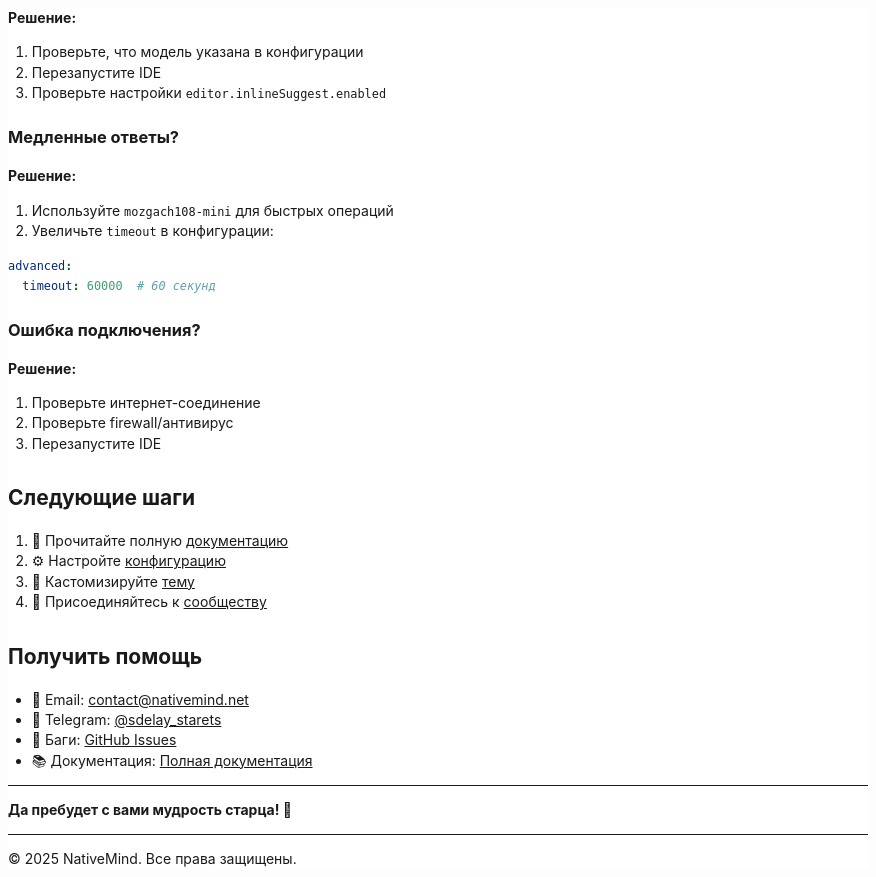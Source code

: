 **Решение:**
1. Проверьте, что модель указана в конфигурации
2. Перезапустите IDE
3. Проверьте настройки `editor.inlineSuggest.enabled`

### Медленные ответы?

**Решение:**
1. Используйте `mozgach108-mini` для быстрых операций
2. Увеличьте `timeout` в конфигурации:
```yaml
advanced:
  timeout: 60000  # 60 секунд
```

### Ошибка подключения?

**Решение:**
1. Проверьте интернет-соединение
2. Проверьте firewall/антивирус
3. Перезапустите IDE

## Следующие шаги

1. 📖 Прочитайте полную [документацию](docs/README_RU.md)
2. ⚙️ Настройте [конфигурацию](docs/README_RU.md#конфигурация)
3. 🎨 Кастомизируйте [тему](docs/README_RU.md#настройка-темы)
4. 🤝 Присоединяйтесь к [сообществу](https://t.me/sdelay_starets)

## Получить помощь

- 📧 Email: contact@nativemind.net
- 💬 Telegram: [@sdelay_starets](https://t.me/sdelay_starets)
- 🐛 Баги: [GitHub Issues](https://github.com/nativemind/sdelay-starets/issues)
- 📚 Документация: [Полная документация](docs/README_RU.md)

---

**Да пребудет с вами мудрость старца! 🙏**

---

© 2025 NativeMind. Все права защищены.


